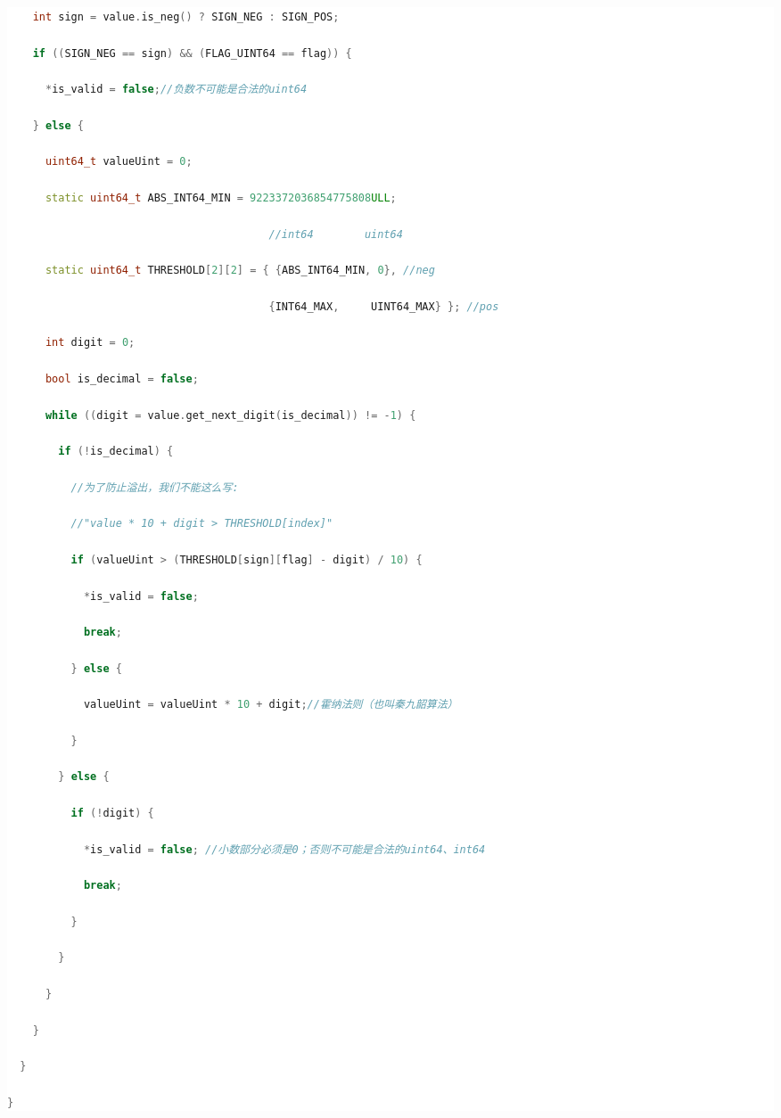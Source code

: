 ```c++
    int sign = value.is_neg() ? SIGN_NEG : SIGN_POS;

    if ((SIGN_NEG == sign) && (FLAG_UINT64 == flag)) {

      *is_valid = false;//负数不可能是合法的uint64

    } else {

      uint64_t valueUint = 0;

      static uint64_t ABS_INT64_MIN = 9223372036854775808ULL;

                                         //int64        uint64

      static uint64_t THRESHOLD[2][2] = { {ABS_INT64_MIN, 0}, //neg

                                         {INT64_MAX,     UINT64_MAX} }; //pos

      int digit = 0;

      bool is_decimal = false;

      while ((digit = value.get_next_digit(is_decimal)) != -1) {

        if (!is_decimal) {

          //为了防止溢出，我们不能这么写:

          //"value * 10 + digit > THRESHOLD[index]"

          if (valueUint > (THRESHOLD[sign][flag] - digit) / 10) {

            *is_valid = false;

            break;

          } else {

            valueUint = valueUint * 10 + digit;//霍纳法则（也叫秦九韶算法）

          }

        } else {

          if (!digit) {

            *is_valid = false; //小数部分必须是0；否则不可能是合法的uint64、int64

            break;

          }

        }

      }

    }

  }

}
```

